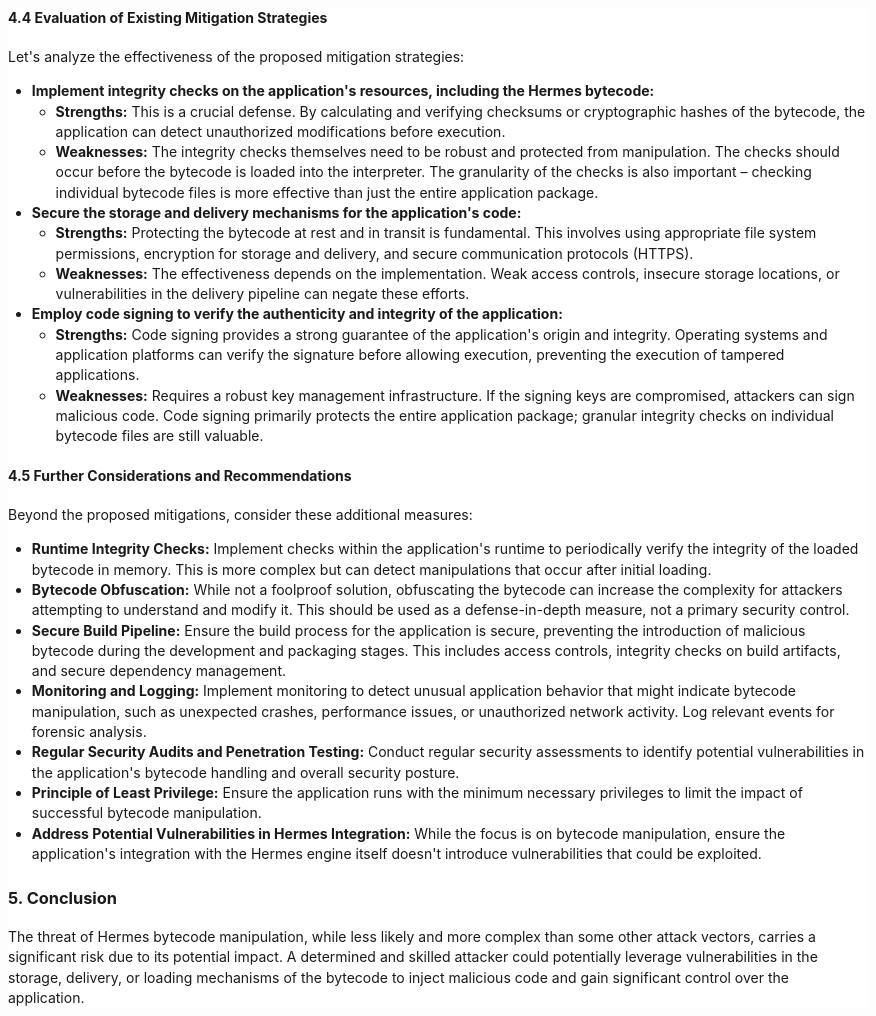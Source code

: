 #### 4.4 Evaluation of Existing Mitigation Strategies

Let's analyze the effectiveness of the proposed mitigation strategies:

* **Implement integrity checks on the application's resources, including the Hermes bytecode:**
    * **Strengths:** This is a crucial defense. By calculating and verifying checksums or cryptographic hashes of the bytecode, the application can detect unauthorized modifications before execution.
    * **Weaknesses:** The integrity checks themselves need to be robust and protected from manipulation. The checks should occur before the bytecode is loaded into the interpreter. The granularity of the checks is also important – checking individual bytecode files is more effective than just the entire application package.
* **Secure the storage and delivery mechanisms for the application's code:**
    * **Strengths:**  Protecting the bytecode at rest and in transit is fundamental. This involves using appropriate file system permissions, encryption for storage and delivery, and secure communication protocols (HTTPS).
    * **Weaknesses:**  The effectiveness depends on the implementation. Weak access controls, insecure storage locations, or vulnerabilities in the delivery pipeline can negate these efforts.
* **Employ code signing to verify the authenticity and integrity of the application:**
    * **Strengths:** Code signing provides a strong guarantee of the application's origin and integrity. Operating systems and application platforms can verify the signature before allowing execution, preventing the execution of tampered applications.
    * **Weaknesses:**  Requires a robust key management infrastructure. If the signing keys are compromised, attackers can sign malicious code. Code signing primarily protects the entire application package; granular integrity checks on individual bytecode files are still valuable.

#### 4.5 Further Considerations and Recommendations

Beyond the proposed mitigations, consider these additional measures:

* **Runtime Integrity Checks:** Implement checks within the application's runtime to periodically verify the integrity of the loaded bytecode in memory. This is more complex but can detect manipulations that occur after initial loading.
* **Bytecode Obfuscation:** While not a foolproof solution, obfuscating the bytecode can increase the complexity for attackers attempting to understand and modify it. This should be used as a defense-in-depth measure, not a primary security control.
* **Secure Build Pipeline:** Ensure the build process for the application is secure, preventing the introduction of malicious bytecode during the development and packaging stages. This includes access controls, integrity checks on build artifacts, and secure dependency management.
* **Monitoring and Logging:** Implement monitoring to detect unusual application behavior that might indicate bytecode manipulation, such as unexpected crashes, performance issues, or unauthorized network activity. Log relevant events for forensic analysis.
* **Regular Security Audits and Penetration Testing:** Conduct regular security assessments to identify potential vulnerabilities in the application's bytecode handling and overall security posture.
* **Principle of Least Privilege:** Ensure the application runs with the minimum necessary privileges to limit the impact of successful bytecode manipulation.
* **Address Potential Vulnerabilities in Hermes Integration:** While the focus is on bytecode manipulation, ensure the application's integration with the Hermes engine itself doesn't introduce vulnerabilities that could be exploited.

### 5. Conclusion

The threat of Hermes bytecode manipulation, while less likely and more complex than some other attack vectors, carries a significant risk due to its potential impact. A determined and skilled attacker could potentially leverage vulnerabilities in the storage, delivery, or loading mechanisms of the bytecode to inject malicious code and gain significant control over the application.
